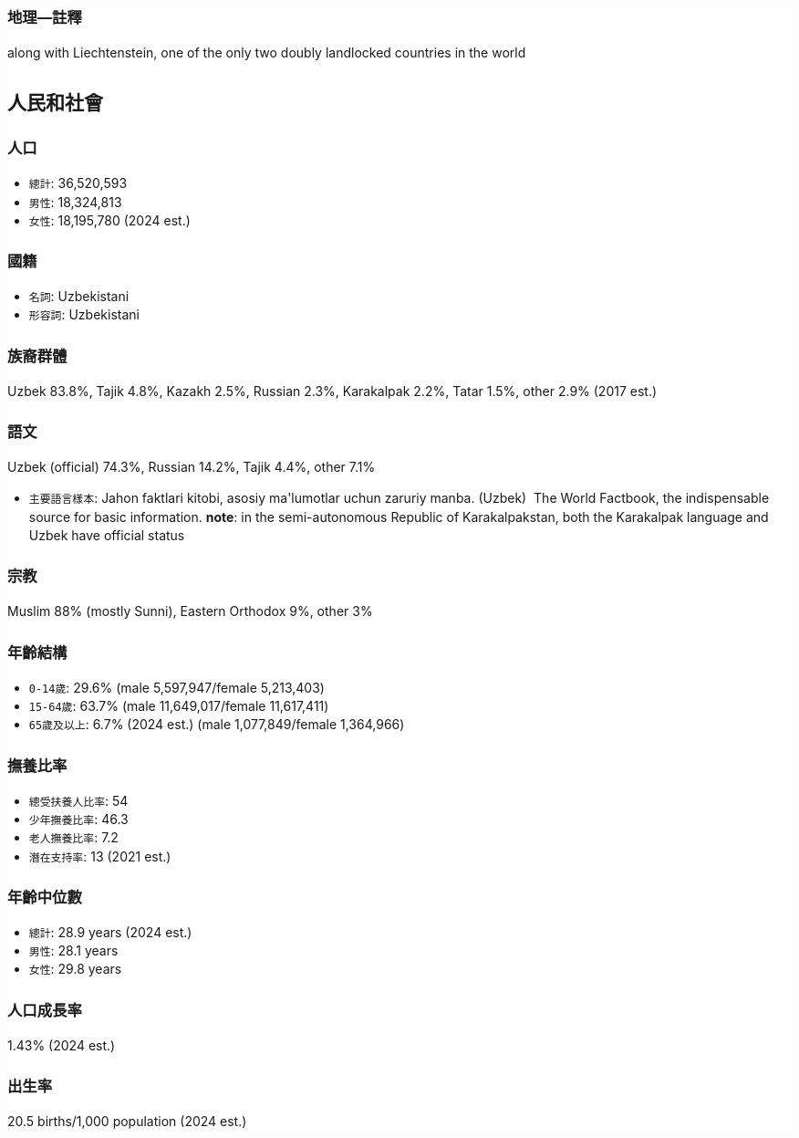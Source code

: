 ### 地理—註釋
along with Liechtenstein, one of the only two doubly landlocked countries in the world

## 人民和社會

### 人口
- `總計`: 36,520,593
- `男性`: 18,324,813
- `女性`: 18,195,780 (2024 est.)

### 國籍
- `名詞`: Uzbekistani
- `形容詞`: Uzbekistani

### 族裔群體
Uzbek 83.8%, Tajik 4.8%, Kazakh 2.5%, Russian 2.3%, Karakalpak 2.2%, Tatar 1.5%, other 2.9% (2017 est.)

### 語文
Uzbek (official) 74.3%, Russian 14.2%, Tajik 4.4%, other 7.1%
- `主要語言樣本`: Jahon faktlari kitobi, asosiy ma'lumotlar uchun zaruriy manba. (Uzbek)  The World Factbook, the indispensable source for basic information.
**note**:  in the semi-autonomous Republic of Karakalpakstan, both the Karakalpak language and Uzbek have official status

### 宗教
Muslim 88% (mostly Sunni), Eastern Orthodox 9%, other 3%

### 年齡結構
- `0-14歲`: 29.6% (male 5,597,947/female 5,213,403)
- `15-64歲`: 63.7% (male 11,649,017/female 11,617,411)
- `65歲及以上`: 6.7% (2024 est.) (male 1,077,849/female 1,364,966)

### 撫養比率
- `總受扶養人比率`: 54
- `少年撫養比率`: 46.3
- `老人撫養比率`: 7.2
- `潛在支持率`: 13 (2021 est.)

### 年齡中位數
- `總計`: 28.9 years (2024 est.)
- `男性`: 28.1 years
- `女性`: 29.8 years

### 人口成長率
1.43% (2024 est.)

### 出生率
20.5 births/1,000 population (2024 est.)
